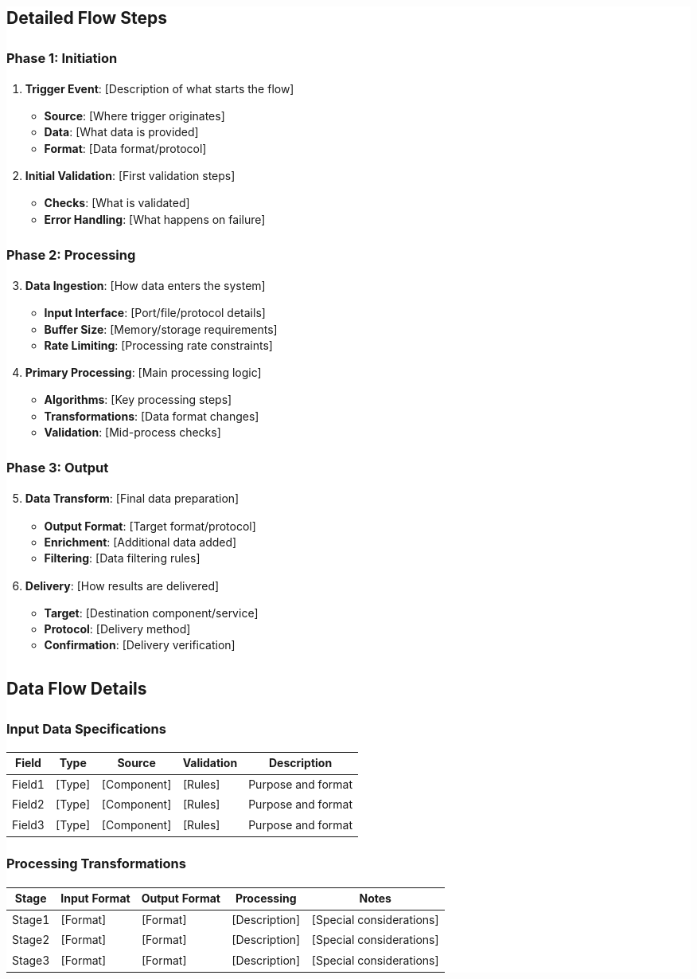 ## Detailed Flow Steps

### Phase 1: Initiation
1. **Trigger Event**: [Description of what starts the flow]
   - **Source**: [Where trigger originates]
   - **Data**: [What data is provided]
   - **Format**: [Data format/protocol]

2. **Initial Validation**: [First validation steps]
   - **Checks**: [What is validated]
   - **Error Handling**: [What happens on failure]

### Phase 2: Processing
3. **Data Ingestion**: [How data enters the system]
   - **Input Interface**: [Port/file/protocol details]
   - **Buffer Size**: [Memory/storage requirements]
   - **Rate Limiting**: [Processing rate constraints]

4. **Primary Processing**: [Main processing logic]
   - **Algorithms**: [Key processing steps]
   - **Transformations**: [Data format changes]
   - **Validation**: [Mid-process checks]

### Phase 3: Output
5. **Data Transform**: [Final data preparation]
   - **Output Format**: [Target format/protocol]
   - **Enrichment**: [Additional data added]
   - **Filtering**: [Data filtering rules]

6. **Delivery**: [How results are delivered]
   - **Target**: [Destination component/service]
   - **Protocol**: [Delivery method]
   - **Confirmation**: [Delivery verification]

## Data Flow Details

### Input Data Specifications

| Field | Type | Source | Validation | Description |
|-------|------|--------|------------|-------------|
| Field1 | [Type] | [Component] | [Rules] | Purpose and format |
| Field2 | [Type] | [Component] | [Rules] | Purpose and format |
| Field3 | [Type] | [Component] | [Rules] | Purpose and format |

### Processing Transformations

| Stage | Input Format | Output Format | Processing | Notes |
|-------|-------------|---------------|------------|-------|
| Stage1 | [Format] | [Format] | [Description] | [Special considerations] |
| Stage2 | [Format] | [Format] | [Description] | [Special considerations] |
| Stage3 | [Format] | [Format] | [Description] | [Special considerations] |
